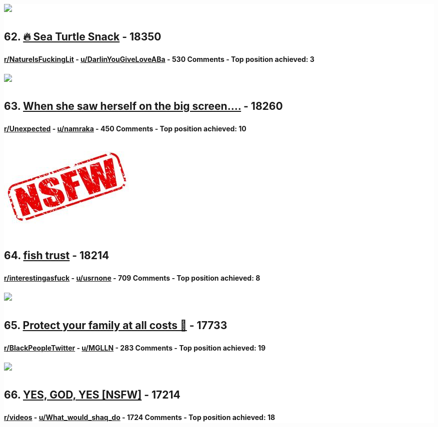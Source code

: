 <a href="http://i.imgur.com/Tykfq9K.gifv"><img src="https://a.thumbs.redditmedia.com/sAZwIRbYWSCwm2LXLyRVSJx0iGllF5HUOV20dfhfZl0.jpg"></img></a>

## 62. [🔥 Sea Turtle Snack](http://reddit.com/r/NatureIsFuckingLit/comments/6m7e3y/sea_turtle_snack/) - 18350
#### [r/NatureIsFuckingLit](http://reddit.com/r/NatureIsFuckingLit) - [u/DarlinYouGiveLoveABa](http://reddit.com/u/DarlinYouGiveLoveABa) - 530 Comments - Top position achieved: 3

<a href="https://i.imgur.com/mysGJeg.gifv"><img src="https://b.thumbs.redditmedia.com/JVz_cbSjoMD0OpWF989G9YHaU-Su18l8-D-NSij9zlc.jpg"></img></a>

## 63. [When she saw herself on the big screen....](http://reddit.com/r/Unexpected/comments/6m6v33/when_she_saw_herself_on_the_big_screen/) - 18260
#### [r/Unexpected](http://reddit.com/r/Unexpected) - [u/namraka](http://reddit.com/u/namraka) - 450 Comments - Top position achieved: 10

<a href="https://gfycat.com/DampGranularAsianporcupine"><img src="https://github.com/mgerb/top-of-reddit/raw/master/nsfw.jpg"></img></a>

## 64. [fish trust](http://reddit.com/r/interestingasfuck/comments/6m4peb/fish_trust/) - 18214
#### [r/interestingasfuck](http://reddit.com/r/interestingasfuck) - [u/usrnone](http://reddit.com/u/usrnone) - 709 Comments - Top position achieved: 8

<a href="https://media.giphy.com/media/xUOrvXXxZI3H2ZhsGs/giphy.gif"><img src="https://a.thumbs.redditmedia.com/WiXPhVZOekg2RG3MJds6s8lAb29kn5ZQ-w9ylrOGQF8.jpg"></img></a>

## 65. [Protect your family at all costs 😤](http://reddit.com/r/BlackPeopleTwitter/comments/6m7u0f/protect_your_family_at_all_costs/) - 17733
#### [r/BlackPeopleTwitter](http://reddit.com/r/BlackPeopleTwitter) - [u/MGLLN](http://reddit.com/u/MGLLN) - 283 Comments - Top position achieved: 19

<a href="http://i.imgur.com/Gucr7YNl.jpg"><img src="https://b.thumbs.redditmedia.com/V9ByYG0JJc916mfQ19R-LphRKqyJw2OyGri5E8mPdEM.jpg"></img></a>

## 66. [YES, GOD, YES [NSFW]](http://reddit.com/r/videos/comments/6m99z9/yes_god_yes_nsfw/) - 17214
#### [r/videos](http://reddit.com/r/videos) - [u/What_would_shaq_do](http://reddit.com/u/What_would_shaq_do) - 1724 Comments - Top position achieved: 18
